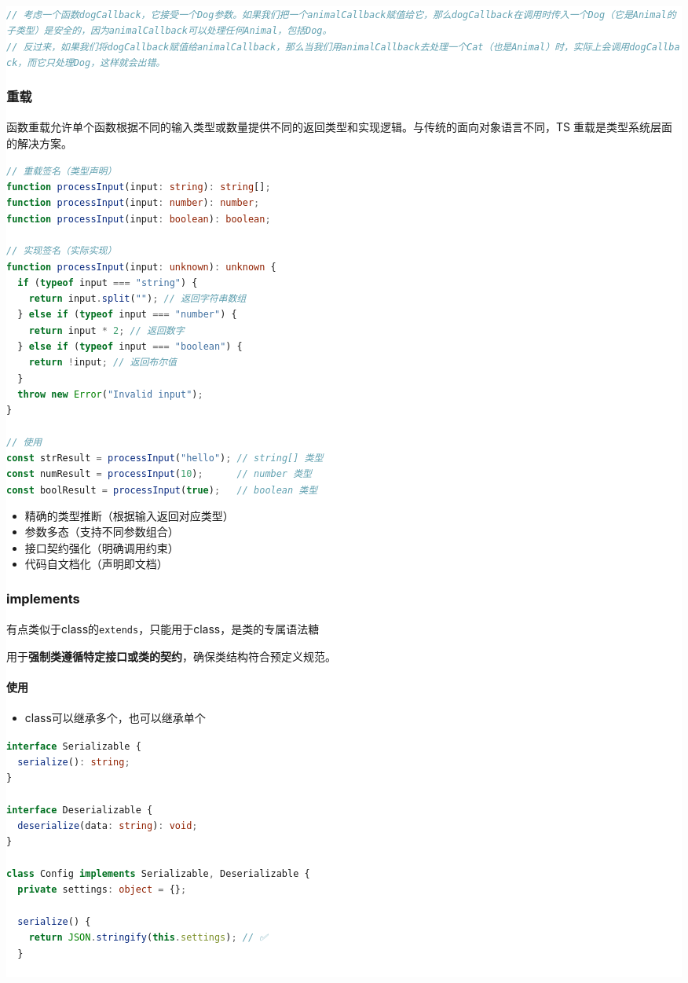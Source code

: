 ``` ts
// 考虑一个函数dogCallback，它接受一个Dog参数。如果我们把一个animalCallback赋值给它，那么dogCallback在调用时传入一个Dog（它是Animal的子类型）是安全的，因为animalCallback可以处理任何Animal，包括Dog。
// 反过来，如果我们将dogCallback赋值给animalCallback，那么当我们用animalCallback去处理一个Cat（也是Animal）时，实际上会调用dogCallback，而它只处理Dog，这样就会出错。
```

### 重载

函数重载允许单个函数根据不同的输入类型或数量提供不同的返回类型和实现逻辑。与传统的面向对象语言不同，TS 重载是类型系统层面的解决方案。

``` ts
// 重载签名（类型声明）
function processInput(input: string): string[];
function processInput(input: number): number;
function processInput(input: boolean): boolean;

// 实现签名（实际实现）
function processInput(input: unknown): unknown {
  if (typeof input === "string") {
    return input.split(""); // 返回字符串数组
  } else if (typeof input === "number") {
    return input * 2; // 返回数字
  } else if (typeof input === "boolean") {
    return !input; // 返回布尔值
  }
  throw new Error("Invalid input");
}

// 使用
const strResult = processInput("hello"); // string[] 类型
const numResult = processInput(10);      // number 类型
const boolResult = processInput(true);   // boolean 类型

```

- 精确的类型推断（根据输入返回对应类型）
- 参数多态（支持不同参数组合）
- 接口契约强化（明确调用约束）
- 代码自文档化（声明即文档）

### implements

有点类似于class的`extends`，只能用于class，是类的专属语法糖

用于**强制类遵循特定接口或类的契约**，确保类结构符合预定义规范。

#### 使用

- class可以继承多个，也可以继承单个

``` ts
interface Serializable {
  serialize(): string;
}

interface Deserializable {
  deserialize(data: string): void;
}

class Config implements Serializable, Deserializable {
  private settings: object = {};
  
  serialize() {
    return JSON.stringify(this.settings); // ✅
  }
  
```